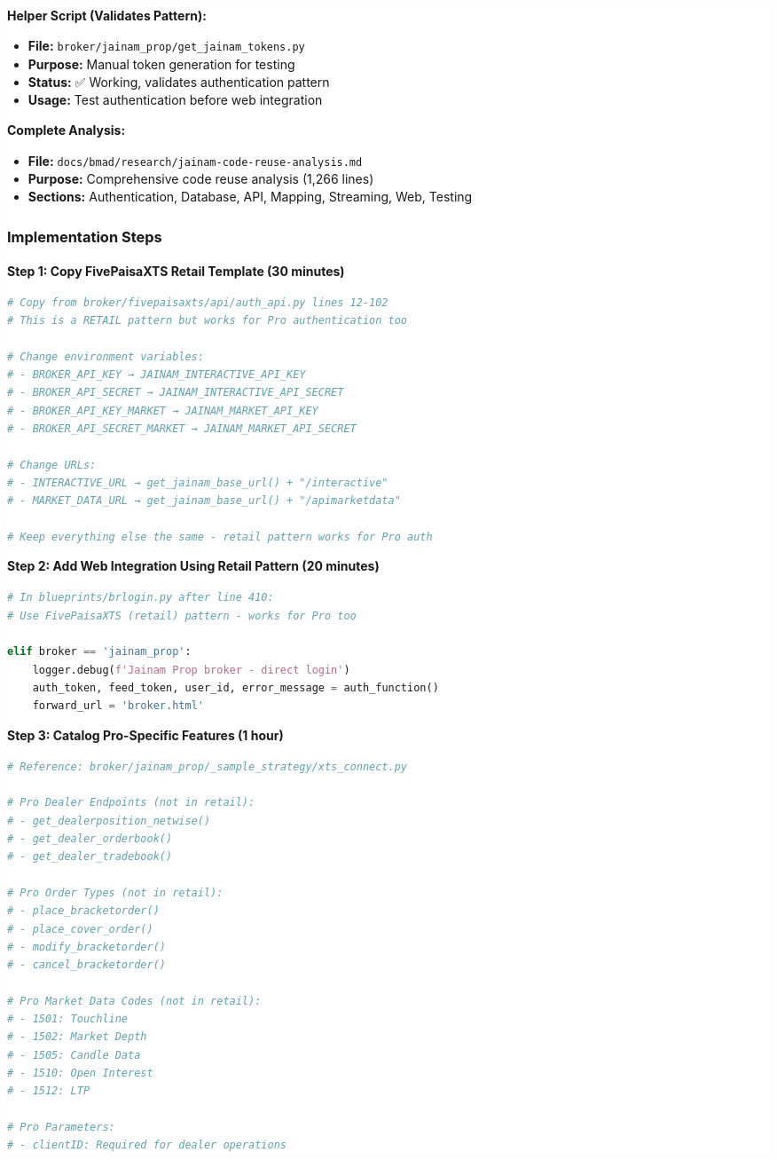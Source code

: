 **Helper Script (Validates Pattern):**
- **File:** `broker/jainam_prop/get_jainam_tokens.py`
- **Purpose:** Manual token generation for testing
- **Status:** ✅ Working, validates authentication pattern
- **Usage:** Test authentication before web integration

**Complete Analysis:**
- **File:** `docs/bmad/research/jainam-code-reuse-analysis.md`
- **Purpose:** Comprehensive code reuse analysis (1,266 lines)
- **Sections:** Authentication, Database, API, Mapping, Streaming, Web, Testing

### Implementation Steps

**Step 1: Copy FivePaisaXTS Retail Template (30 minutes)**
```python
# Copy from broker/fivepaisaxts/api/auth_api.py lines 12-102
# This is a RETAIL pattern but works for Pro authentication too

# Change environment variables:
# - BROKER_API_KEY → JAINAM_INTERACTIVE_API_KEY
# - BROKER_API_SECRET → JAINAM_INTERACTIVE_API_SECRET
# - BROKER_API_KEY_MARKET → JAINAM_MARKET_API_KEY
# - BROKER_API_SECRET_MARKET → JAINAM_MARKET_API_SECRET

# Change URLs:
# - INTERACTIVE_URL → get_jainam_base_url() + "/interactive"
# - MARKET_DATA_URL → get_jainam_base_url() + "/apimarketdata"

# Keep everything else the same - retail pattern works for Pro auth
```

**Step 2: Add Web Integration Using Retail Pattern (20 minutes)**
```python
# In blueprints/brlogin.py after line 410:
# Use FivePaisaXTS (retail) pattern - works for Pro too

elif broker == 'jainam_prop':
    logger.debug(f'Jainam Prop broker - direct login')
    auth_token, feed_token, user_id, error_message = auth_function()
    forward_url = 'broker.html'
```

**Step 3: Catalog Pro-Specific Features (1 hour)**
```python
# Reference: broker/jainam_prop/_sample_strategy/xts_connect.py

# Pro Dealer Endpoints (not in retail):
# - get_dealerposition_netwise()
# - get_dealer_orderbook()
# - get_dealer_tradebook()

# Pro Order Types (not in retail):
# - place_bracketorder()
# - place_cover_order()
# - modify_bracketorder()
# - cancel_bracketorder()

# Pro Market Data Codes (not in retail):
# - 1501: Touchline
# - 1502: Market Depth
# - 1505: Candle Data
# - 1510: Open Interest
# - 1512: LTP

# Pro Parameters:
# - clientID: Required for dealer operations
```